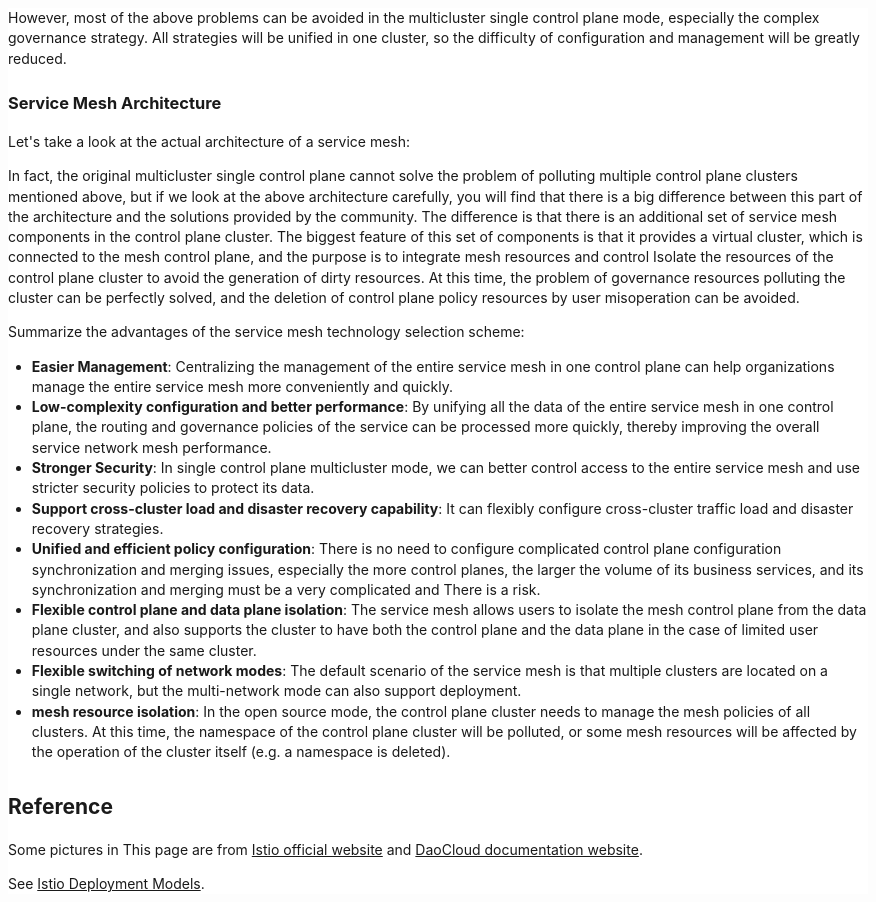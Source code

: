 However, most of the above problems can be avoided in the multicluster single control plane mode, especially the complex governance strategy. All strategies will be unified in one cluster, so the difficulty of configuration and management will be greatly reduced.

### Service Mesh Architecture

Let's take a look at the actual architecture of a service mesh:



In fact, the original multicluster single control plane cannot solve the problem of polluting multiple control plane clusters mentioned above, but if we look at the above architecture carefully, you will find that there is a big difference between this part of the architecture and the solutions provided by the community. The difference is that there is an additional set of service mesh components in the control plane cluster. The biggest feature of this set of components is that it provides a virtual cluster, which is connected to the mesh control plane, and the purpose is to integrate mesh resources and control Isolate the resources of the control plane cluster to avoid the generation of dirty resources. At this time, the problem of governance resources polluting the cluster can be perfectly solved, and the deletion of control plane policy resources by user misoperation can be avoided.

Summarize the advantages of the service mesh technology selection scheme:

- **Easier Management**: Centralizing the management of the entire service mesh in one control plane can help organizations manage the entire service mesh more conveniently and quickly.
- **Low-complexity configuration and better performance**: By unifying all the data of the entire service mesh in one control plane, the routing and governance policies of the service can be processed more quickly, thereby improving the overall service network mesh performance.
- **Stronger Security**: In single control plane multicluster mode, we can better control access to the entire service mesh and use stricter security policies to protect its data.
- **Support cross-cluster load and disaster recovery capability**: It can flexibly configure cross-cluster traffic load and disaster recovery strategies.
- **Unified and efficient policy configuration**: There is no need to configure complicated control plane configuration synchronization and merging issues, especially the more control planes, the larger the volume of its business services, and its synchronization and merging must be a very complicated and There is a risk.
- **Flexible control plane and data plane isolation**: The service mesh allows users to isolate the mesh control plane from the data plane cluster, and also supports the cluster to have both the control plane and the data plane in the case of limited user resources under the same cluster.
- **Flexible switching of network modes**: The default scenario of the service mesh is that multiple clusters are located on a single network, but the multi-network mode can also support deployment.
- **mesh resource isolation**: In the open source mode, the control plane cluster needs to manage the mesh policies of all clusters. At this time, the namespace of the control plane cluster will be polluted, or some mesh resources will be affected by the operation of the cluster itself (e.g. a namespace is deleted).

## Reference

Some pictures in This page are from [Istio official website](https://istio.io/latest/docs/) and [DaoCloud documentation website](https://docs.daocloud.io/).

See [Istio Deployment Models](https://istio.io/latest/docs/ops/deployment/deployment-models/).